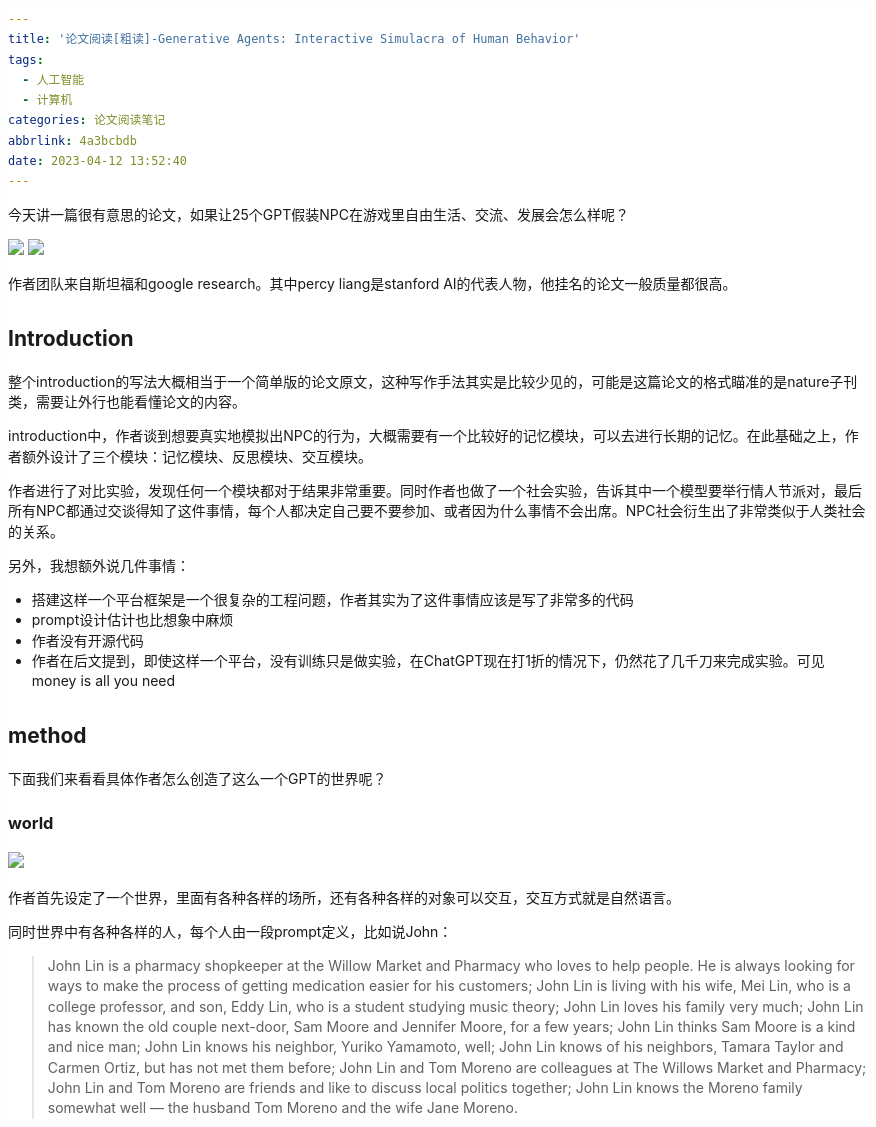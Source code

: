 ```yaml
---
title: '论文阅读[粗读]-Generative Agents: Interactive Simulacra of Human Behavior'
tags:
  - 人工智能
  - 计算机
categories: 论文阅读笔记
abbrlink: 4a3bcbdb
date: 2023-04-12 13:52:40
---
```


今天讲一篇很有意思的论文，如果让25个GPT假装NPC在游戏里自由生活、交流、发展会怎么样呢？

<img src="../files/images/Generative_Agents/intro.png">



<img src="../files/images/Generative_Agents/authors.png">

作者团队来自斯坦福和google research。其中percy liang是stanford AI的代表人物，他挂名的论文一般质量都很高。

## Introduction

整个introduction的写法大概相当于一个简单版的论文原文，这种写作手法其实是比较少见的，可能是这篇论文的格式瞄准的是nature子刊类，需要让外行也能看懂论文的内容。

introduction中，作者谈到想要真实地模拟出NPC的行为，大概需要有一个比较好的记忆模块，可以去进行长期的记忆。在此基础之上，作者额外设计了三个模块：记忆模块、反思模块、交互模块。

作者进行了对比实验，发现任何一个模块都对于结果非常重要。同时作者也做了一个社会实验，告诉其中一个模型要举行情人节派对，最后所有NPC都通过交谈得知了这件事情，每个人都决定自己要不要参加、或者因为什么事情不会出席。NPC社会衍生出了非常类似于人类社会的关系。

另外，我想额外说几件事情：

- 搭建这样一个平台框架是一个很复杂的工程问题，作者其实为了这件事情应该是写了非常多的代码
- prompt设计估计也比想象中麻烦
- 作者没有开源代码
- 作者在后文提到，即使这样一个平台，没有训练只是做实验，在ChatGPT现在打1折的情况下，仍然花了几千刀来完成实验。可见money is all you need



## method

下面我们来看看具体作者怎么创造了这么一个GPT的世界呢？

### world

<img src="../files/images/Generative_Agents/world.png">

作者首先设定了一个世界，里面有各种各样的场所，还有各种各样的对象可以交互，交互方式就是自然语言。

同时世界中有各种各样的人，每个人由一段prompt定义，比如说John：

> John Lin is a pharmacy shopkeeper at the Willow Market and Pharmacy who loves to help people. He is always looking for ways to make the process of getting medication easier for his customers; John Lin is living with his wife, Mei Lin, who is a college professor, and son, Eddy Lin, who is a student studying music theory; John Lin loves his family very much; John Lin has known the old couple next-door, Sam Moore and Jennifer Moore, for a few years; John Lin thinks Sam Moore is a kind and nice man; John Lin knows his neighbor, Yuriko Yamamoto, well; John Lin knows of his neighbors, Tamara Taylor and Carmen Ortiz, but has not met them before; John Lin and Tom Moreno are colleagues at The Willows Market and Pharmacy; John Lin and Tom Moreno are friends and like to discuss local politics together; John Lin knows the Moreno family somewhat well — the husband Tom Moreno and the wife Jane Moreno.
